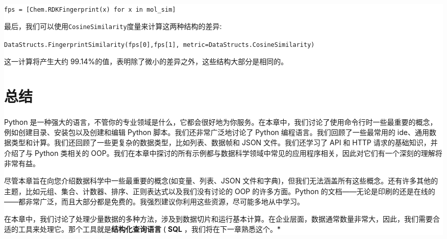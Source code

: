 ```
fps = [Chem.RDKFingerprint(x) for x in mol_sim] 
```

最后，我们可以使用`CosineSimilarity`度量来计算这两种结构的差异:

```
DataStructs.FingerprintSimilarity(fps[0],fps[1], metric=DataStructs.CosineSimilarity) 
```

这一计算将产生大约 99.14%的值，表明除了微小的差异之外，这些结构大部分是相同的。

# 总结

Python 是一种强大的语言，不管你的专业领域是什么，它都会很好地为你服务。在本章中，我们讨论了使用命令行时一些最重要的概念，例如创建目录、安装包以及创建和编辑 Python 脚本。我们还非常广泛地讨论了 Python 编程语言。我们回顾了一些最常用的 ide、通用数据类型和计算。我们还回顾了一些更复杂的数据类型，比如列表、数据帧和 JSON 文件。我们还学习了 API 和 HTTP 请求的基础知识，并介绍了与 Python 类相关的 OOP。我们在本章中探讨的所有示例都与数据科学领域中常见的应用程序相关，因此对它们有一个深刻的理解将非常有益。

尽管本章旨在向您介绍数据科学中一些最重要的概念(如变量、列表、JSON 文件和字典)，但我们无法涵盖所有这些概念。还有许多其他的主题，比如元组、集合、计数器、排序、正则表达式以及我们没有讨论的 OOP 的许多方面。Python 的文档——无论是印刷的还是在线的——都非常广泛，而且大部分都是免费的。我强烈建议你利用这些资源，尽可能多地从中学习。

在本章中，我们讨论了处理少量数据的多种方法，涉及到数据切片和运行基本计算。在企业层面，数据通常数量非常大，因此，我们需要合适的工具来处理它。那个工具就是**结构化查询语言** ( **SQL** ，我们将在下一章熟悉这个。*